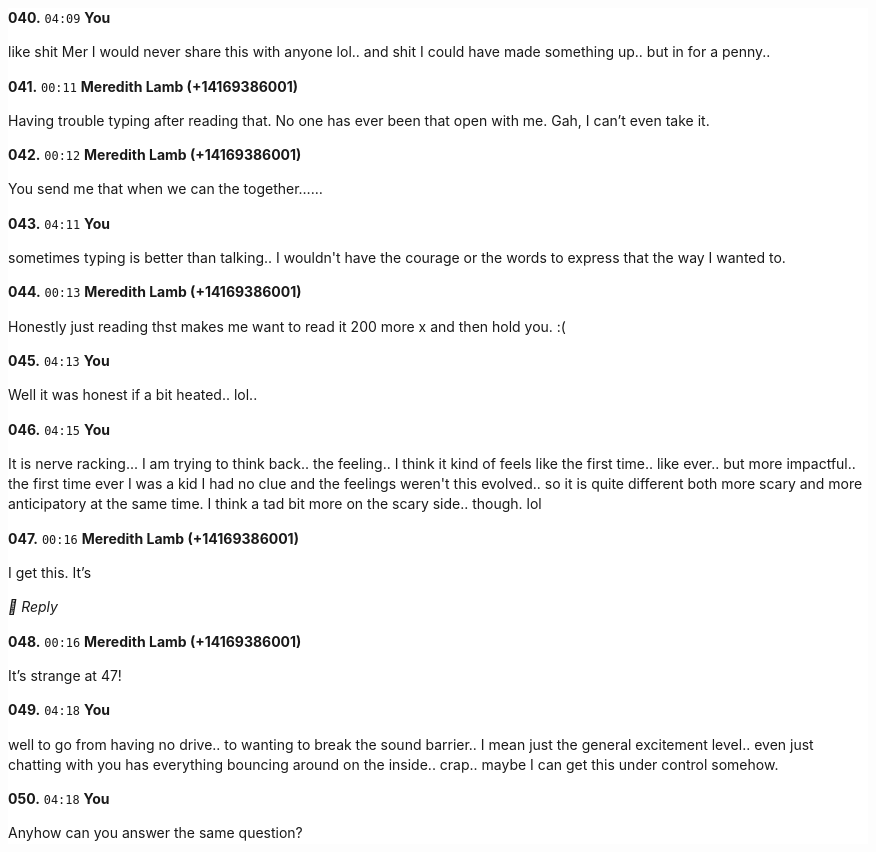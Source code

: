 
**040.** `04:09` **You**

like shit Mer I would never share this with anyone lol\.\. and shit I could have made something up\.\. but in for a penny\.\.


**041.** `00:11` **Meredith Lamb (+14169386001)**

Having trouble typing after reading that\. No one has ever been that open with me\. Gah, I can’t even take it\.


**042.** `00:12` **Meredith Lamb (+14169386001)**

You send me that when we can the together……


**043.** `04:11` **You**

sometimes typing is better than talking\.\. I wouldn't have the courage or the words to express that the way I wanted to\.


**044.** `00:13` **Meredith Lamb (+14169386001)**

Honestly just reading thst makes me want to read it 200 more x and then hold you\. :\(


**045.** `04:13` **You**

Well it was honest if a bit heated\.\. lol\.\.


**046.** `04:15` **You**

It is nerve racking\.\.\. I am trying to think back\.\. the feeling\.\. I think it kind of feels like the first time\.\. like ever\.\. but more impactful\.\. the first time ever I was a kid I had no clue and the feelings weren't this evolved\.\. so it is quite different both more scary and more anticipatory at the same time\.  I think a tad bit more on the scary side\.\. though\. lol


**047.** `00:16` **Meredith Lamb (+14169386001)**

>
I get this\. It’s

*💬 Reply*

**048.** `00:16` **Meredith Lamb (+14169386001)**

It’s strange at 47\!


**049.** `04:18` **You**

well to go from having no drive\.\. to wanting to break the sound barrier\.\. I mean just the general excitement level\.\. even just chatting with you has everything bouncing around on the inside\.\. crap\.\. maybe I can get this under control somehow\.


**050.** `04:18` **You**

Anyhow can you answer the same question?


